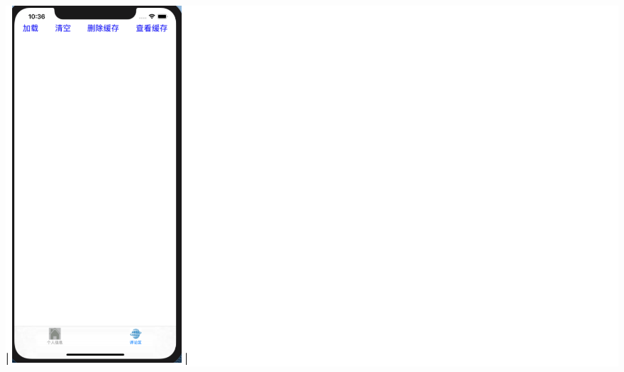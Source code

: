 | <img src="report-hw3.assets/image-20221101103657766.png" alt="image-20221101103657766" style="zoom:55%;" /> |